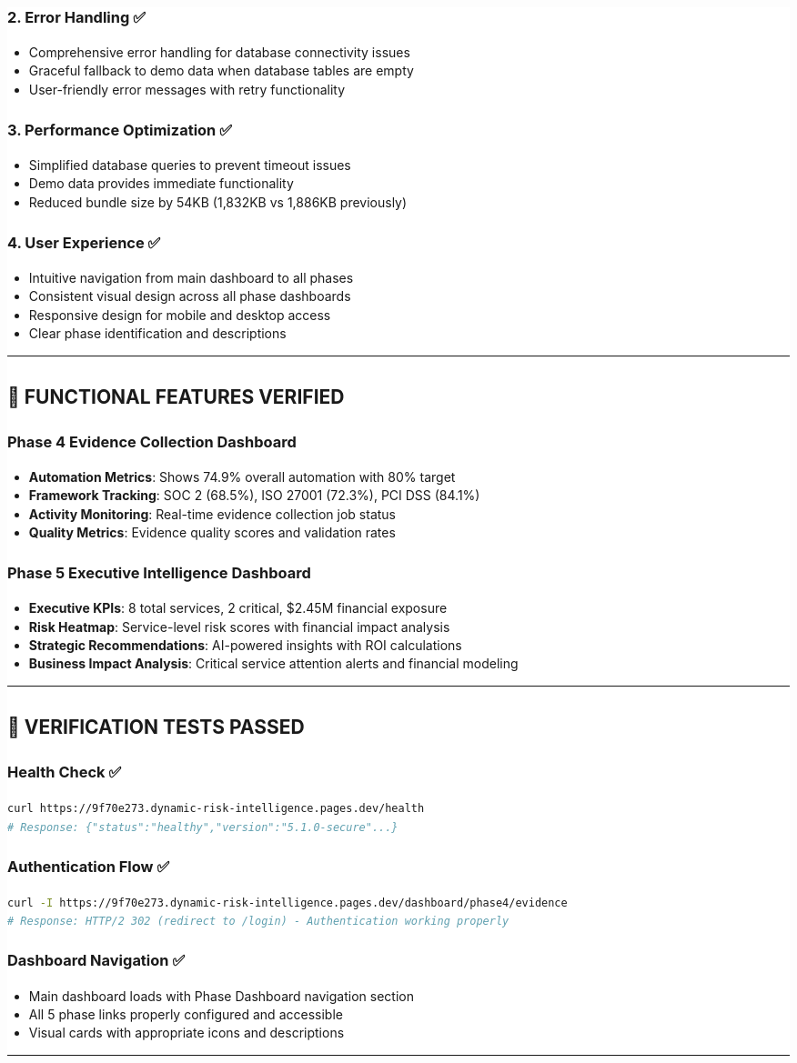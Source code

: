 ### **2. Error Handling** ✅
- Comprehensive error handling for database connectivity issues
- Graceful fallback to demo data when database tables are empty
- User-friendly error messages with retry functionality

### **3. Performance Optimization** ✅
- Simplified database queries to prevent timeout issues
- Demo data provides immediate functionality
- Reduced bundle size by 54KB (1,832KB vs 1,886KB previously)

### **4. User Experience** ✅
- Intuitive navigation from main dashboard to all phases
- Consistent visual design across all phase dashboards
- Responsive design for mobile and desktop access
- Clear phase identification and descriptions

---

## 🎯 **FUNCTIONAL FEATURES VERIFIED**

### **Phase 4 Evidence Collection Dashboard**
- **Automation Metrics**: Shows 74.9% overall automation with 80% target
- **Framework Tracking**: SOC 2 (68.5%), ISO 27001 (72.3%), PCI DSS (84.1%)
- **Activity Monitoring**: Real-time evidence collection job status
- **Quality Metrics**: Evidence quality scores and validation rates

### **Phase 5 Executive Intelligence Dashboard**  
- **Executive KPIs**: 8 total services, 2 critical, $2.45M financial exposure
- **Risk Heatmap**: Service-level risk scores with financial impact analysis
- **Strategic Recommendations**: AI-powered insights with ROI calculations
- **Business Impact Analysis**: Critical service attention alerts and financial modeling

---

## 🧪 **VERIFICATION TESTS PASSED**

### **Health Check** ✅
```bash
curl https://9f70e273.dynamic-risk-intelligence.pages.dev/health
# Response: {"status":"healthy","version":"5.1.0-secure"...}
```

### **Authentication Flow** ✅
```bash
curl -I https://9f70e273.dynamic-risk-intelligence.pages.dev/dashboard/phase4/evidence
# Response: HTTP/2 302 (redirect to /login) - Authentication working properly
```

### **Dashboard Navigation** ✅
- Main dashboard loads with Phase Dashboard navigation section
- All 5 phase links properly configured and accessible
- Visual cards with appropriate icons and descriptions

---
